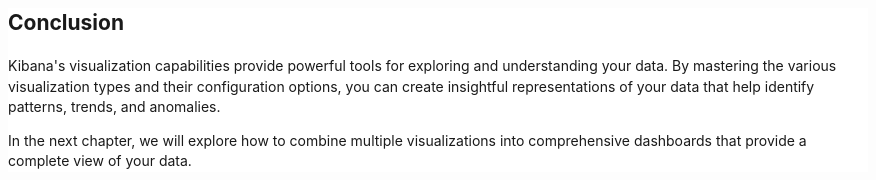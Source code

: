 ## Conclusion

Kibana's visualization capabilities provide powerful tools for exploring and understanding your data. By mastering the various visualization types and their configuration options, you can create insightful representations of your data that help identify patterns, trends, and anomalies.

In the next chapter, we will explore how to combine multiple visualizations into comprehensive dashboards that provide a complete view of your data.